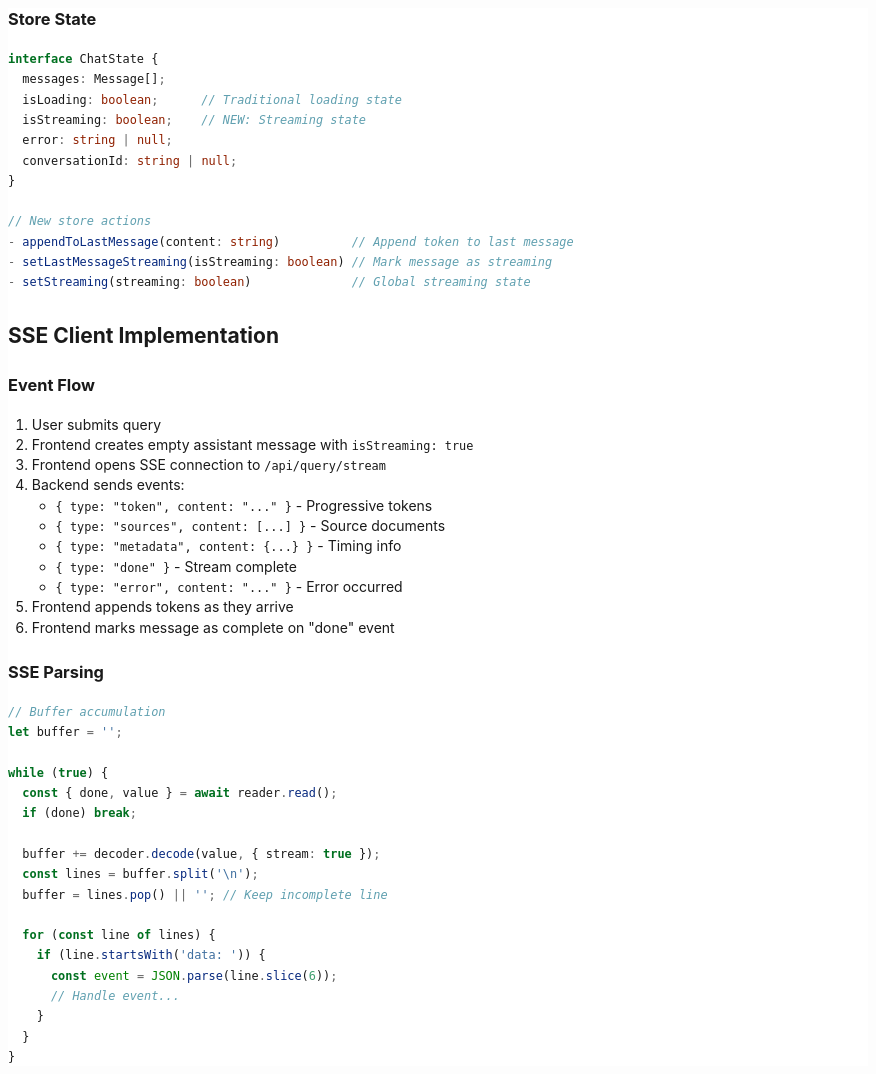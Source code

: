 ### Store State

```typescript
interface ChatState {
  messages: Message[];
  isLoading: boolean;      // Traditional loading state
  isStreaming: boolean;    // NEW: Streaming state
  error: string | null;
  conversationId: string | null;
}

// New store actions
- appendToLastMessage(content: string)          // Append token to last message
- setLastMessageStreaming(isStreaming: boolean) // Mark message as streaming
- setStreaming(streaming: boolean)              // Global streaming state
```

## SSE Client Implementation

### Event Flow

1. User submits query
2. Frontend creates empty assistant message with `isStreaming: true`
3. Frontend opens SSE connection to `/api/query/stream`
4. Backend sends events:
   - `{ type: "token", content: "..." }` - Progressive tokens
   - `{ type: "sources", content: [...] }` - Source documents
   - `{ type: "metadata", content: {...} }` - Timing info
   - `{ type: "done" }` - Stream complete
   - `{ type: "error", content: "..." }` - Error occurred
5. Frontend appends tokens as they arrive
6. Frontend marks message as complete on "done" event

### SSE Parsing

```typescript
// Buffer accumulation
let buffer = '';

while (true) {
  const { done, value } = await reader.read();
  if (done) break;

  buffer += decoder.decode(value, { stream: true });
  const lines = buffer.split('\n');
  buffer = lines.pop() || ''; // Keep incomplete line

  for (const line of lines) {
    if (line.startsWith('data: ')) {
      const event = JSON.parse(line.slice(6));
      // Handle event...
    }
  }
}
```
